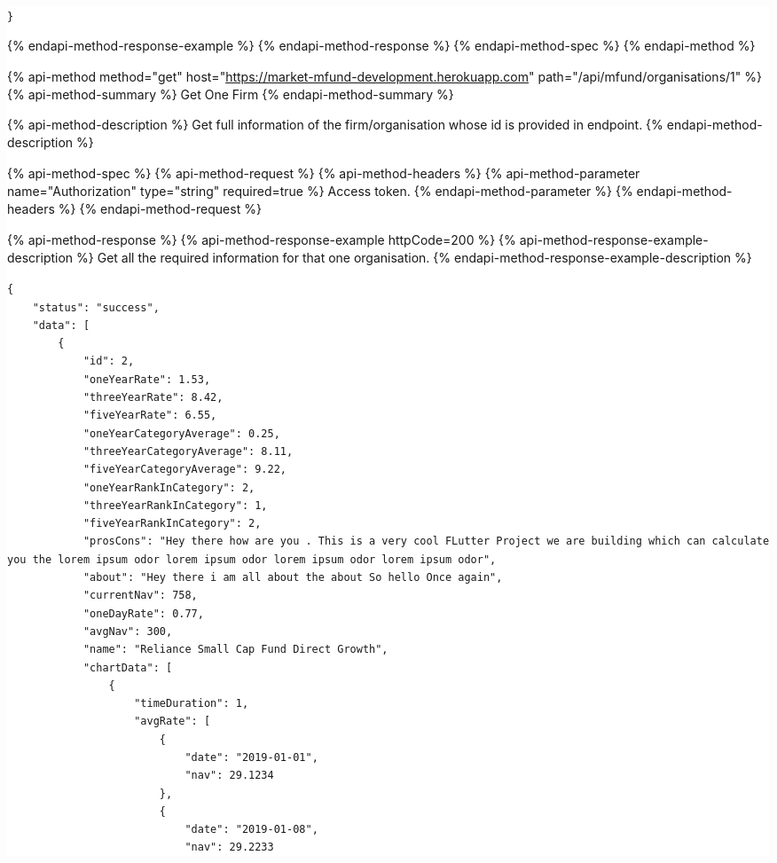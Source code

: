 ```text
}
```
{% endapi-method-response-example %}
{% endapi-method-response %}
{% endapi-method-spec %}
{% endapi-method %}

{% api-method method="get" host="https://market-mfund-development.herokuapp.com" path="/api/mfund/organisations/1" %}
{% api-method-summary %}
Get One Firm
{% endapi-method-summary %}

{% api-method-description %}
Get full information of the firm/organisation whose id is provided in endpoint.
{% endapi-method-description %}

{% api-method-spec %}
{% api-method-request %}
{% api-method-headers %}
{% api-method-parameter name="Authorization" type="string" required=true %}
Access token.
{% endapi-method-parameter %}
{% endapi-method-headers %}
{% endapi-method-request %}

{% api-method-response %}
{% api-method-response-example httpCode=200 %}
{% api-method-response-example-description %}
Get all the required information for that one organisation.
{% endapi-method-response-example-description %}

```text
{
    "status": "success",
    "data": [
        {
            "id": 2,
            "oneYearRate": 1.53,
            "threeYearRate": 8.42,
            "fiveYearRate": 6.55,
            "oneYearCategoryAverage": 0.25,
            "threeYearCategoryAverage": 8.11,
            "fiveYearCategoryAverage": 9.22,
            "oneYearRankInCategory": 2,
            "threeYearRankInCategory": 1,
            "fiveYearRankInCategory": 2,
            "prosCons": "Hey there how are you . This is a very cool FLutter Project we are building which can calculate you the lorem ipsum odor lorem ipsum odor lorem ipsum odor lorem ipsum odor",
            "about": "Hey there i am all about the about So hello Once again",
            "currentNav": 758,
            "oneDayRate": 0.77,
            "avgNav": 300,
            "name": "Reliance Small Cap Fund Direct Growth",
            "chartData": [
                {
                    "timeDuration": 1,
                    "avgRate": [
                        {
                            "date": "2019-01-01",
                            "nav": 29.1234
                        },
                        {
                            "date": "2019-01-08",
                            "nav": 29.2233
```